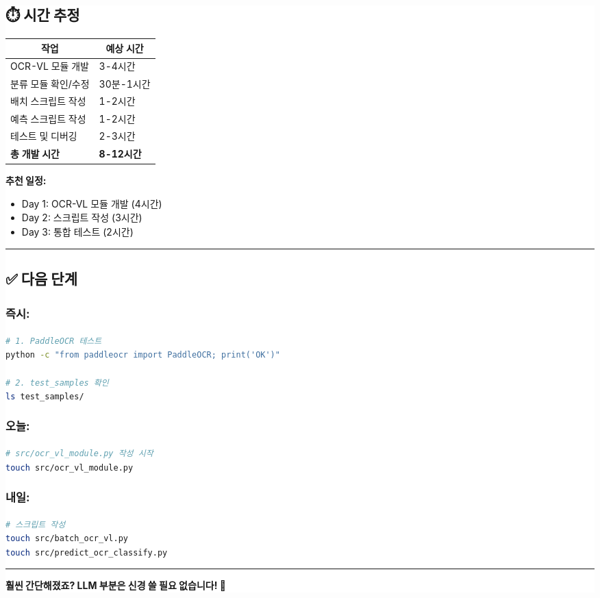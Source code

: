 
## ⏱️ 시간 추정

| 작업 | 예상 시간 |
|------|----------|
| OCR-VL 모듈 개발 | 3-4시간 |
| 분류 모듈 확인/수정 | 30분-1시간 |
| 배치 스크립트 작성 | 1-2시간 |
| 예측 스크립트 작성 | 1-2시간 |
| 테스트 및 디버깅 | 2-3시간 |
| **총 개발 시간** | **8-12시간** |

**추천 일정:**
- Day 1: OCR-VL 모듈 개발 (4시간)
- Day 2: 스크립트 작성 (3시간)
- Day 3: 통합 테스트 (2시간)

---

## ✅ 다음 단계

### 즉시:
```bash
# 1. PaddleOCR 테스트
python -c "from paddleocr import PaddleOCR; print('OK')"

# 2. test_samples 확인
ls test_samples/
```

### 오늘:
```bash
# src/ocr_vl_module.py 작성 시작
touch src/ocr_vl_module.py
```

### 내일:
```bash
# 스크립트 작성
touch src/batch_ocr_vl.py
touch src/predict_ocr_classify.py
```

---

**훨씬 간단해졌죠? LLM 부분은 신경 쓸 필요 없습니다! 🎉**

